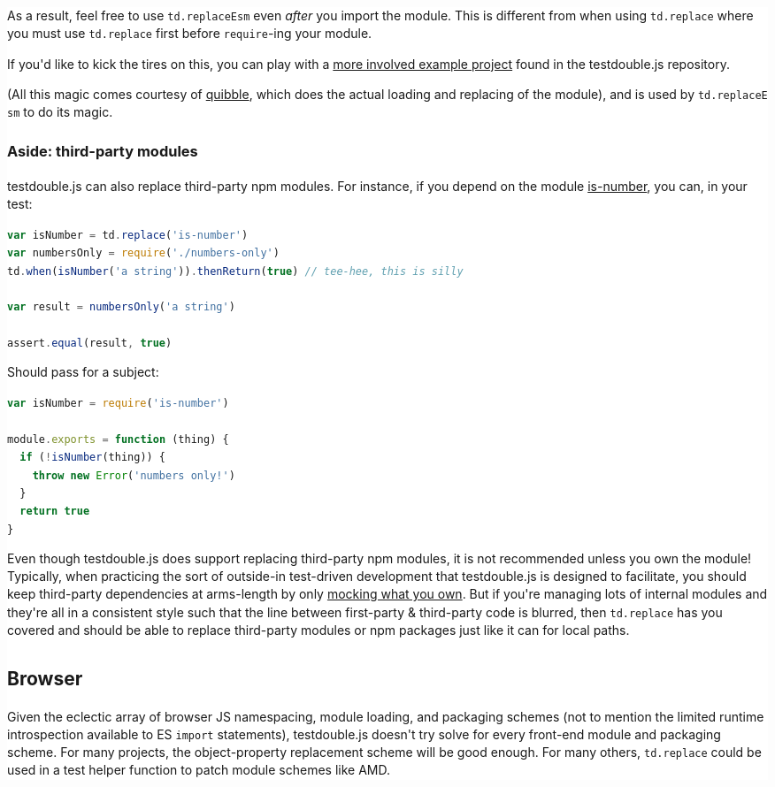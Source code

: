 As a result, feel free to use `td.replaceEsm` even _after_ you import the module. This is different
from when using `td.replace` where you must use `td.replace` first before `require`-ing your module.

If you'd like to kick the tires on this, you can play with a [more involved
example project](../examples/node-esm/test/lib/car-test.mjs) found in the
testdouble.js repository.

(All this magic comes courtesy of [quibble](https://github.com/testdouble/quibble), which does the
actual loading and replacing of the module), and is used by `td.replaceEsm` to do its magic.

### Aside: third-party modules

testdouble.js can also replace third-party npm modules. For instance, if you
depend on the module [is-number](https://npmjs.org/package/is-number), you can,
in your test:

```js
var isNumber = td.replace('is-number')
var numbersOnly = require('./numbers-only')
td.when(isNumber('a string')).thenReturn(true) // tee-hee, this is silly

var result = numbersOnly('a string')

assert.equal(result, true)
```

Should pass for a subject:

```js
var isNumber = require('is-number')

module.exports = function (thing) {
  if (!isNumber(thing)) {
    throw new Error('numbers only!')
  }
  return true
}
```

Even though testdouble.js does support replacing third-party npm modules, it is
not recommended unless you own the module! Typically, when practicing the sort
of outside-in test-driven development that testdouble.js is designed to
facilitate, you should keep third-party dependencies at arms-length by only
[mocking what you
own](http://github.com/testdouble/contributing-tests/wiki/Don%27t-mock-what-you-don%27t-own).
But if you're managing lots of internal modules and they're all in a consistent
style such that the line between first-party & third-party code is blurred, then
`td.replace` has you covered and should be able to replace third-party modules
or npm packages just like it can for local paths.

## Browser

Given the eclectic array of browser JS namespacing, module loading, and packaging
schemes (not to mention the limited runtime introspection available to ES
`import` statements), testdouble.js doesn't try solve for every front-end module
and packaging scheme. For many projects, the object-property replacement scheme
will be good enough. For many others, `td.replace` could be used in a test helper
function to patch module schemes like AMD.
